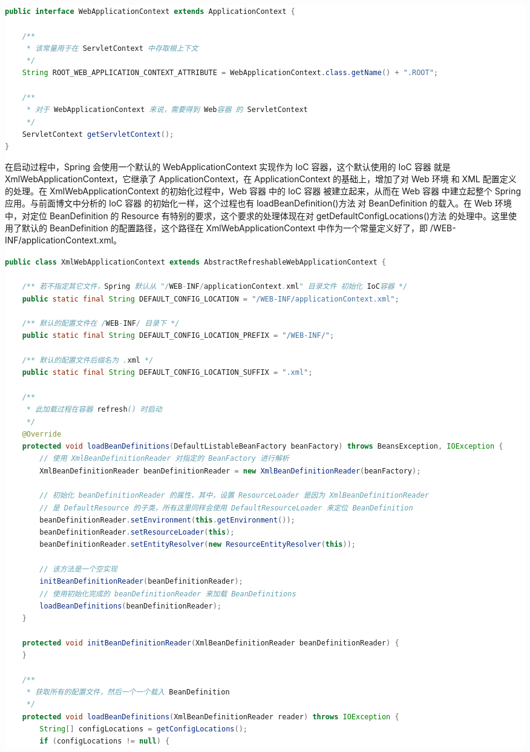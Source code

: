 ```java
public interface WebApplicationContext extends ApplicationContext {

    /**
     * 该常量用于在 ServletContext 中存取根上下文
     */
    String ROOT_WEB_APPLICATION_CONTEXT_ATTRIBUTE = WebApplicationContext.class.getName() + ".ROOT";

    /**
     * 对于 WebApplicationContext 来说，需要得到 Web容器 的 ServletContext
     */
    ServletContext getServletContext();
}
```

在启动过程中，Spring 会使用一个默认的 WebApplicationContext 实现作为 IoC 容器，这个默认使用的 IoC 容器 就是 XmlWebApplicationContext，它继承了 ApplicationContext，在 ApplicationContext 的基础上，增加了对 Web 环境 和 XML 配置定义 的处理。在 XmlWebApplicationContext 的初始化过程中，Web 容器 中的 IoC 容器 被建立起来，从而在 Web 容器 中建立起整个 Spring 应用。与前面博文中分析的 IoC 容器 的初始化一样，这个过程也有 loadBeanDefinition()方法 对 BeanDefinition 的载入。在 Web 环境 中，对定位 BeanDefinition 的 Resource 有特别的要求，这个要求的处理体现在对 getDefaultConfigLocations()方法 的处理中。这里使用了默认的 BeanDefinition 的配置路径，这个路径在 XmlWebApplicationContext 中作为一个常量定义好了，即 /WEB-INF/applicationContext.xml。

```java
public class XmlWebApplicationContext extends AbstractRefreshableWebApplicationContext {

    /** 若不指定其它文件，Spring 默认从 "/WEB-INF/applicationContext.xml" 目录文件 初始化 IoC容器 */
    public static final String DEFAULT_CONFIG_LOCATION = "/WEB-INF/applicationContext.xml";

    /** 默认的配置文件在 /WEB-INF/ 目录下 */
    public static final String DEFAULT_CONFIG_LOCATION_PREFIX = "/WEB-INF/";

    /** 默认的配置文件后缀名为 .xml */
    public static final String DEFAULT_CONFIG_LOCATION_SUFFIX = ".xml";

    /**
     * 此加载过程在容器 refresh() 时启动
     */
    @Override
    protected void loadBeanDefinitions(DefaultListableBeanFactory beanFactory) throws BeansException, IOException {
        // 使用 XmlBeanDefinitionReader 对指定的 BeanFactory 进行解析
        XmlBeanDefinitionReader beanDefinitionReader = new XmlBeanDefinitionReader(beanFactory);

        // 初始化 beanDefinitionReader 的属性，其中，设置 ResourceLoader 是因为 XmlBeanDefinitionReader
        // 是 DefaultResource 的子类，所有这里同样会使用 DefaultResourceLoader 来定位 BeanDefinition
        beanDefinitionReader.setEnvironment(this.getEnvironment());
        beanDefinitionReader.setResourceLoader(this);
        beanDefinitionReader.setEntityResolver(new ResourceEntityResolver(this));

        // 该方法是一个空实现
        initBeanDefinitionReader(beanDefinitionReader);
        // 使用初始化完成的 beanDefinitionReader 来加载 BeanDefinitions
        loadBeanDefinitions(beanDefinitionReader);
    }

    protected void initBeanDefinitionReader(XmlBeanDefinitionReader beanDefinitionReader) {
    }

    /**
     * 获取所有的配置文件，然后一个一个载入 BeanDefinition
     */
    protected void loadBeanDefinitions(XmlBeanDefinitionReader reader) throws IOException {
        String[] configLocations = getConfigLocations();
        if (configLocations != null) {
```